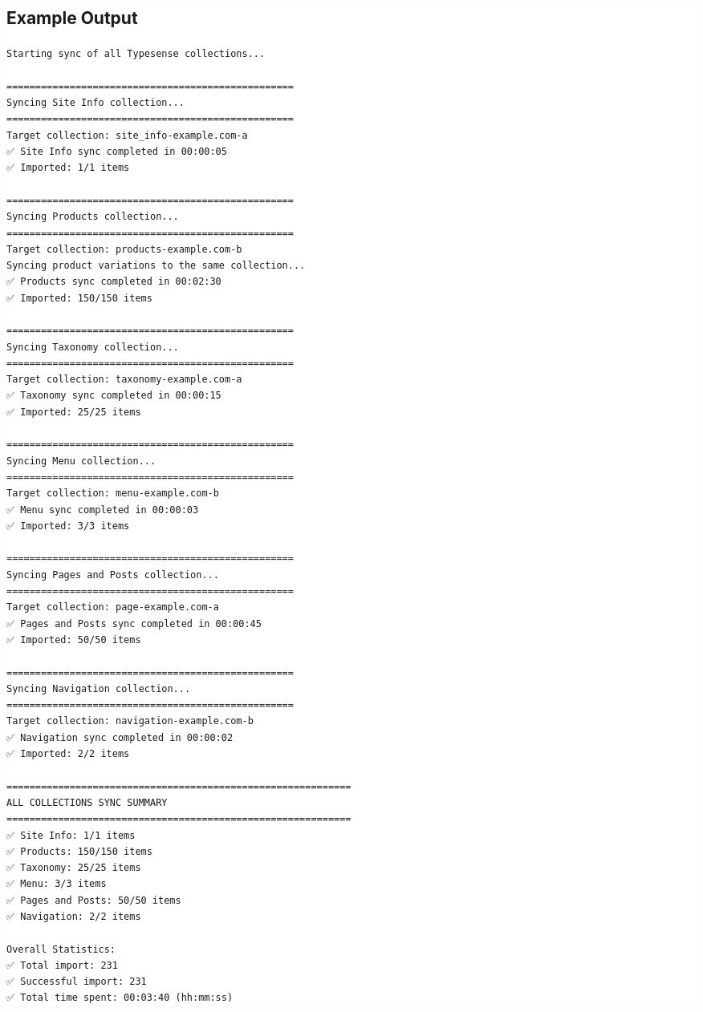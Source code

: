 ## Example Output

```
Starting sync of all Typesense collections...

==================================================
Syncing Site Info collection...
==================================================
Target collection: site_info-example.com-a
✅ Site Info sync completed in 00:00:05
✅ Imported: 1/1 items

==================================================
Syncing Products collection...
==================================================
Target collection: products-example.com-b
Syncing product variations to the same collection...
✅ Products sync completed in 00:02:30
✅ Imported: 150/150 items

==================================================
Syncing Taxonomy collection...
==================================================
Target collection: taxonomy-example.com-a
✅ Taxonomy sync completed in 00:00:15
✅ Imported: 25/25 items

==================================================
Syncing Menu collection...
==================================================
Target collection: menu-example.com-b
✅ Menu sync completed in 00:00:03
✅ Imported: 3/3 items

==================================================
Syncing Pages and Posts collection...
==================================================
Target collection: page-example.com-a
✅ Pages and Posts sync completed in 00:00:45
✅ Imported: 50/50 items

==================================================
Syncing Navigation collection...
==================================================
Target collection: navigation-example.com-b
✅ Navigation sync completed in 00:00:02
✅ Imported: 2/2 items

============================================================
ALL COLLECTIONS SYNC SUMMARY
============================================================
✅ Site Info: 1/1 items
✅ Products: 150/150 items
✅ Taxonomy: 25/25 items
✅ Menu: 3/3 items
✅ Pages and Posts: 50/50 items
✅ Navigation: 2/2 items

Overall Statistics:
✅ Total import: 231
✅ Successful import: 231
✅ Total time spent: 00:03:40 (hh:mm:ss)

```